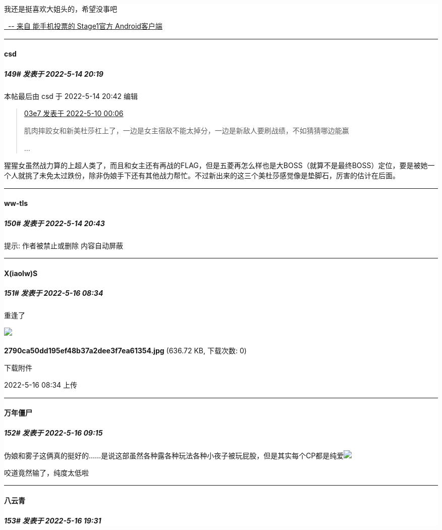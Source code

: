 我还是挺喜欢大姐头的，希望没事吧

[  -- 来自 能手机投票的 Stage1官方 Android客户端](https://www.coolapk.com/apk/140634)

*****

####  csd  
##### 149#       发表于 2022-5-14 20:19

 本帖最后由 csd 于 2022-5-14 20:42 编辑 
<blockquote><a href="httphttps://bbs.saraba1st.com/2b/forum.php?mod=redirect&amp;goto=findpost&amp;pid=55760195&amp;ptid=1791810" target="_blank">03e7 发表于 2022-5-10 00:06</a>

肌肉摔跤女和新美杜莎杠上了，一边是女主宿敌不能太掉分，一边是新敌人要刷战绩，不如猜猜哪边能赢

 ...</blockquote>
猩猩女虽然战力算的上超人类了，而且和女主还有再战的FLAG，但是五菱再怎么样也是大BOSS（就算不是最终BOSS）定位，要是被她一个人就挑了未免太过跌份，除非伪娘手下还有其他战力帮忙。不过新出来的这三个美杜莎感觉像是垫脚石，厉害的估计在后面。

*****

####  ww-tls  
##### 150#       发表于 2022-5-14 20:43

提示: 作者被禁止或删除 内容自动屏蔽



*****

####  X(iaolw)S  
##### 151#       发表于 2022-5-16 08:34

重逢了

<img src="https://img.saraba1st.com/forum/202205/16/083426htcfjqhujs62xt31.jpg" referrerpolicy="no-referrer">

<strong>2790ca50dd195ef48b37a2dee3f7ea61354.jpg</strong> (636.72 KB, 下载次数: 0)

下载附件

2022-5-16 08:34 上传

*****

####  万年僵尸  
##### 152#       发表于 2022-5-16 09:15

伪娘和雾子这俩真的挺好的……是说这部虽然各种露各种玩法各种小夜子被玩屁股，但是其实每个CP都是纯爱<img src="https://static.saraba1st.com/image/smiley/face2017/067.png" referrerpolicy="no-referrer">

咬道竟然输了，纯度太低啦

*****

####  八云青  
##### 153#       发表于 2022-5-16 19:31
